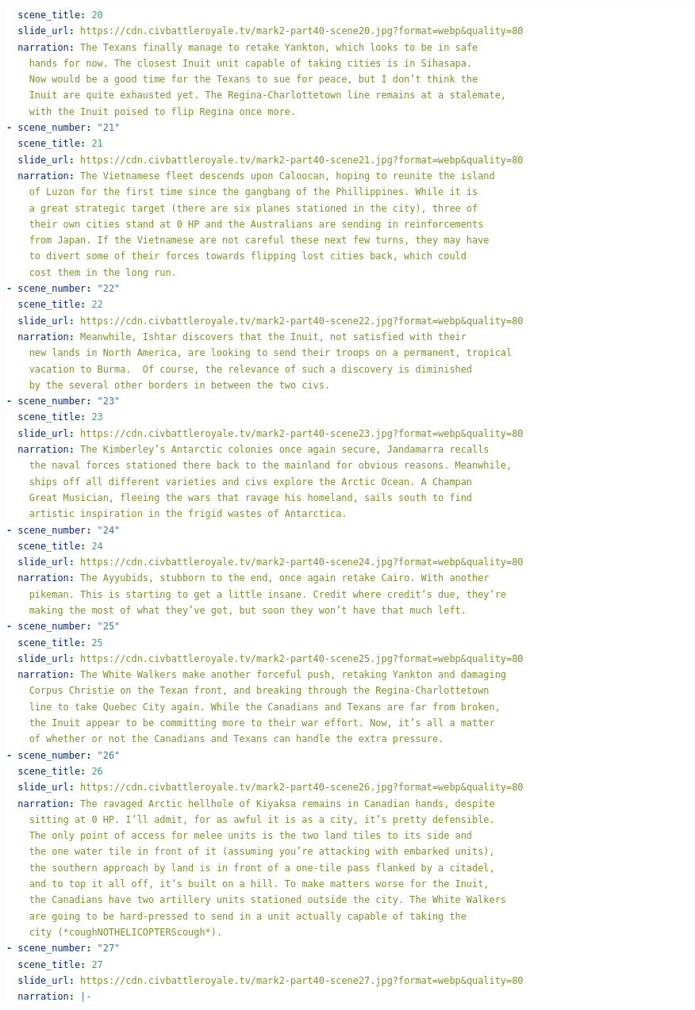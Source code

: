 ```yaml
  scene_title: 20
  slide_url: https://cdn.civbattleroyale.tv/mark2-part40-scene20.jpg?format=webp&quality=80
  narration: The Texans finally manage to retake Yankton, which looks to be in safe
    hands for now. The closest Inuit unit capable of taking cities is in Sihasapa.
    Now would be a good time for the Texans to sue for peace, but I don’t think the
    Inuit are quite exhausted yet. The Regina-Charlottetown line remains at a stalemate,
    with the Inuit poised to flip Regina once more.
- scene_number: "21"
  scene_title: 21
  slide_url: https://cdn.civbattleroyale.tv/mark2-part40-scene21.jpg?format=webp&quality=80
  narration: The Vietnamese fleet descends upon Caloocan, hoping to reunite the island
    of Luzon for the first time since the gangbang of the Phillippines. While it is
    a great strategic target (there are six planes stationed in the city), three of
    their own cities stand at 0 HP and the Australians are sending in reinforcements
    from Japan. If the Vietnamese are not careful these next few turns, they may have
    to divert some of their forces towards flipping lost cities back, which could
    cost them in the long run.
- scene_number: "22"
  scene_title: 22
  slide_url: https://cdn.civbattleroyale.tv/mark2-part40-scene22.jpg?format=webp&quality=80
  narration: Meanwhile, Ishtar discovers that the Inuit, not satisfied with their
    new lands in North America, are looking to send their troops on a permanent, tropical
    vacation to Burma.  Of course, the relevance of such a discovery is diminished
    by the several other borders in between the two civs.
- scene_number: "23"
  scene_title: 23
  slide_url: https://cdn.civbattleroyale.tv/mark2-part40-scene23.jpg?format=webp&quality=80
  narration: The Kimberley’s Antarctic colonies once again secure, Jandamarra recalls
    the naval forces stationed there back to the mainland for obvious reasons. Meanwhile,
    ships off all different varieties and civs explore the Arctic Ocean. A Champan
    Great Musician, fleeing the wars that ravage his homeland, sails south to find
    artistic inspiration in the frigid wastes of Antarctica.
- scene_number: "24"
  scene_title: 24
  slide_url: https://cdn.civbattleroyale.tv/mark2-part40-scene24.jpg?format=webp&quality=80
  narration: The Ayyubids, stubborn to the end, once again retake Cairo. With another
    pikeman. This is starting to get a little insane. Credit where credit’s due, they’re
    making the most of what they’ve got, but soon they won’t have that much left.
- scene_number: "25"
  scene_title: 25
  slide_url: https://cdn.civbattleroyale.tv/mark2-part40-scene25.jpg?format=webp&quality=80
  narration: The White Walkers make another forceful push, retaking Yankton and damaging
    Corpus Christie on the Texan front, and breaking through the Regina-Charlottetown
    line to take Quebec City again. While the Canadians and Texans are far from broken,
    the Inuit appear to be committing more to their war effort. Now, it’s all a matter
    of whether or not the Canadians and Texans can handle the extra pressure.
- scene_number: "26"
  scene_title: 26
  slide_url: https://cdn.civbattleroyale.tv/mark2-part40-scene26.jpg?format=webp&quality=80
  narration: The ravaged Arctic hellhole of Kiyaksa remains in Canadian hands, despite
    sitting at 0 HP. I’ll admit, for as awful it is as a city, it’s pretty defensible.
    The only point of access for melee units is the two land tiles to its side and
    the one water tile in front of it (assuming you’re attacking with embarked units),
    the southern approach by land is in front of a one-tile pass flanked by a citadel,
    and to top it all off, it’s built on a hill. To make matters worse for the Inuit,
    the Canadians have two artillery units stationed outside the city. The White Walkers
    are going to be hard-pressed to send in a unit actually capable of taking the
    city (*coughNOTHELICOPTERScough*).
- scene_number: "27"
  scene_title: 27
  slide_url: https://cdn.civbattleroyale.tv/mark2-part40-scene27.jpg?format=webp&quality=80
  narration: |-
```